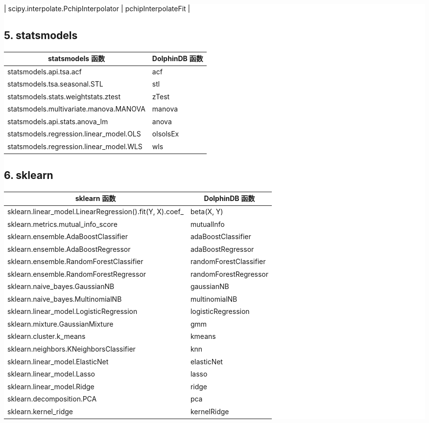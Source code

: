 | scipy.interpolate.PchipInterpolator | pchipInterpolateFit |

## 5. statsmodels

| statsmodels 函数 | DolphinDB 函数 |
| --- | --- |
| statsmodels.api.tsa.acf | acf |
| statsmodels.tsa.seasonal.STL | stl |
| statsmodels.stats.weightstats.ztest | zTest |
| statsmodels.multivariate.manova.MANOVA | manova |
| statsmodels.api.stats.anova\_lm | anova |
| statsmodels.regression.linear\_model.OLS | olsolsEx |
| statsmodels.regression.linear\_model.WLS | wls |

## 6. sklearn

| sklearn 函数 | DolphinDB 函数 |
| --- | --- |
| sklearn.linear\_model.LinearRegression().fit(Y, X).coef\_ | beta(X, Y) |
| sklearn.metrics.mutual\_info\_score | mutualInfo |
| sklearn.ensemble.AdaBoostClassifier | adaBoostClassifier |
| sklearn.ensemble.AdaBoostRegressor | adaBoostRegressor |
| sklearn.ensemble.RandomForestClassifier | randomForestClassifier |
| sklearn.ensemble.RandomForestRegressor | randomForestRegressor |
| sklearn.naive\_bayes.GaussianNB | gaussianNB |
| sklearn.naive\_bayes.MultinomialNB | multinomialNB |
| sklearn.linear\_model.LogisticRegression | logisticRegression |
| sklearn.mixture.GaussianMixture | gmm |
| sklearn.cluster.k\_means | kmeans |
| sklearn.neighbors.KNeighborsClassifier | knn |
| sklearn.linear\_model.ElasticNet | elasticNet |
| sklearn.linear\_model.Lasso | lasso |
| sklearn.linear\_model.Ridge | ridge |
| sklearn.decomposition.PCA | pca |
| sklearn.kernel\_ridge | kernelRidge |
